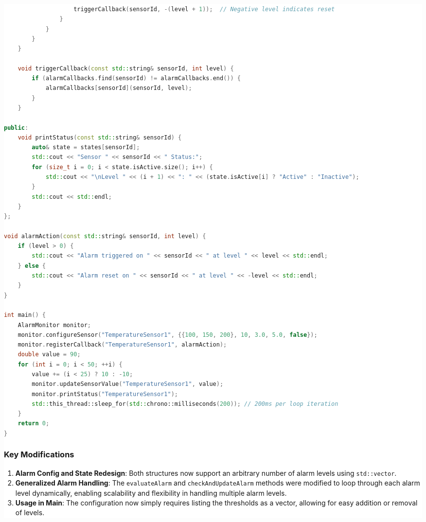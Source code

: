 ```cpp
                    triggerCallback(sensorId, -(level + 1));  // Negative level indicates reset
                }
            }
        }
    }

    void triggerCallback(const std::string& sensorId, int level) {
        if (alarmCallbacks.find(sensorId) != alarmCallbacks.end()) {
            alarmCallbacks[sensorId](sensorId, level);
        }
    }

public:
    void printStatus(const std::string& sensorId) {
        auto& state = states[sensorId];
        std::cout << "Sensor " << sensorId << " Status:";
        for (size_t i = 0; i < state.isActive.size(); i++) {
            std::cout << "\nLevel " << (i + 1) << ": " << (state.isActive[i] ? "Active" : "Inactive");
        }
        std::cout << std::endl;
    }
};

void alarmAction(const std::string& sensorId, int level) {
    if (level > 0) {
        std::cout << "Alarm triggered on " << sensorId << " at level " << level << std::endl;
    } else {
        std::cout << "Alarm reset on " << sensorId << " at level " << -level << std::endl;
    }
}

int main() {
    AlarmMonitor monitor;
    monitor.configureSensor("TemperatureSensor1", {{100, 150, 200}, 10, 3.0, 5.0, false});
    monitor.registerCallback("TemperatureSensor1", alarmAction);
    double value = 90;
    for (int i = 0; i < 50; ++i) {
        value += (i < 25) ? 10 : -10;
        monitor.updateSensorValue("TemperatureSensor1", value);
        monitor.printStatus("TemperatureSensor1");
        std::this_thread::sleep_for(std::chrono::milliseconds(200)); // 200ms per loop iteration
    }
    return 0;
}
```

### Key Modifications
1. **Alarm Config and State Redesign**: Both structures now support an arbitrary number of alarm levels using `std::vector`.
2. **Generalized Alarm Handling**: The `evaluateAlarm` and `checkAndUpdateAlarm` methods were modified to loop through each alarm level dynamically, enabling scalability and flexibility in handling multiple alarm levels.
3. **Usage in Main**: The configuration now simply requires listing the thresholds as a vector, allowing for easy addition or removal of levels.
